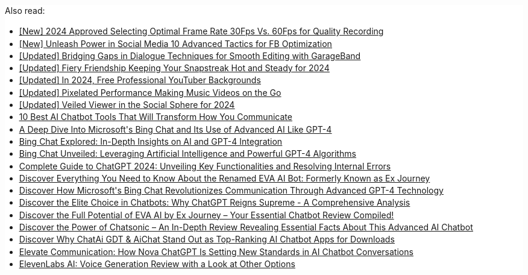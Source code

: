 

<ins class="adsbygoogle"
     style="display:block"
     data-ad-client="ca-pub-7571918770474297"
     data-ad-slot="8358498916"
     data-ad-format="auto"
     data-full-width-responsive="true"></ins>

<span class="atpl-alsoreadstyle">Also read:</span>
<div><ul>
<li><a href="https://remote-screen-capture.techidaily.com/new-2024-approved-selecting-optimal-frame-rate-30fps-vs-60fps-for-quality-recording/"><u>[New] 2024 Approved  Selecting Optimal Frame Rate  30Fps Vs. 60Fps for Quality Recording</u></a></li>
<li><a href="https://facebook-videos.techidaily.com/new-unleash-power-in-social-media-10-advanced-tactics-for-fb-optimization/"><u>[New] Unleash Power in Social Media  10 Advanced Tactics for FB Optimization</u></a></li>
<li><a href="https://extra-lessons.techidaily.com/updated-bridging-gaps-in-dialogue-techniques-for-smooth-editing-with-garageband/"><u>[Updated] Bridging Gaps in Dialogue  Techniques for Smooth Editing with GarageBand</u></a></li>
<li><a href="https://snapchat-videos.techidaily.com/updated-fiery-friendship-keeping-your-snapstreak-hot-and-steady-for-2024/"><u>[Updated] Fiery Friendship  Keeping Your Snapstreak Hot and Steady for 2024</u></a></li>
<li><a href="https://eaxpv-info.techidaily.com/updated-in-2024-free-professional-youtuber-backgrounds/"><u>[Updated] In 2024, Free Professional YouTuber Backgrounds</u></a></li>
<li><a href="https://extra-support.techidaily.com/updated-pixelated-performance-making-music-videos-on-the-go/"><u>[Updated] Pixelated Performance  Making Music Videos on the Go</u></a></li>
<li><a href="https://facebook-clips.techidaily.com/updated-veiled-viewer-in-the-social-sphere-for-2024/"><u>[Updated] Veiled Viewer in the Social Sphere for 2024</u></a></li>
<li><a href="https://app-tips.techidaily.com/10-best-ai-chatbot-tools-that-will-transform-how-you-communicate/"><u>10 Best AI Chatbot Tools That Will Transform How You Communicate</u></a></li>
<li><a href="https://app-tips.techidaily.com/a-deep-dive-into-microsofts-bing-chat-and-its-use-of-advanced-ai-like-gpt-4/"><u>A Deep Dive Into Microsoft's Bing Chat and Its Use of Advanced AI Like GPT-4</u></a></li>
<li><a href="https://app-tips.techidaily.com/bing-chat-explored-in-depth-insights-on-ai-and-gpt-4-integration/"><u>Bing Chat Explored: In-Depth Insights on AI and GPT-4 Integration</u></a></li>
<li><a href="https://app-tips.techidaily.com/bing-chat-unveiled-leveraging-artificial-intelligence-and-powerful-gpt-4-algorithms/"><u>Bing Chat Unveiled: Leveraging Artificial Intelligence and Powerful GPT-4 Algorithms</u></a></li>
<li><a href="https://app-tips.techidaily.com/complete-guide-to-chatgpt-2024-unveiling-key-functionalities-and-resolving-internal-errors/"><u>Complete Guide to ChatGPT 2024: Unveiling Key Functionalities and Resolving Internal Errors</u></a></li>
<li><a href="https://app-tips.techidaily.com/discover-everything-you-need-to-know-about-the-renamed-eva-ai-bot-formerly-known-as-ex-journey/"><u>Discover Everything You Need to Know About the Renamed EVA AI Bot: Formerly Known as Ex Journey</u></a></li>
<li><a href="https://app-tips.techidaily.com/discover-how-microsofts-bing-chat-revolutionizes-communication-through-advanced-gpt-4-technology/"><u>Discover How Microsoft's Bing Chat Revolutionizes Communication Through Advanced GPT-4 Technology</u></a></li>
<li><a href="https://app-tips.techidaily.com/discover-the-elite-choice-in-chatbots-why-chatgpt-reigns-supreme-a-comprehensive-analysis/"><u>Discover the Elite Choice in Chatbots: Why ChatGPT Reigns Supreme - A Comprehensive Analysis</u></a></li>
<li><a href="https://app-tips.techidaily.com/discover-the-full-potential-of-eva-ai-by-ex-journey-your-essential-chatbot-review-compiled/"><u>Discover the Full Potential of EVA AI by Ex Journey – Your Essential Chatbot Review Compiled!</u></a></li>
<li><a href="https://app-tips.techidaily.com/discover-the-power-of-chatsonic-an-in-depth-review-revealing-essential-facts-about-this-advanced-ai-chatbot/"><u>Discover the Power of Chatsonic – An In-Depth Review Revealing Essential Facts About This Advanced AI Chatbot</u></a></li>
<li><a href="https://app-tips.techidaily.com/discover-why-chatai-gdt-and-aichat-stand-out-as-top-ranking-ai-chatbot-apps-for-downloads/"><u>Discover Why ChatAi GDT & AiChat Stand Out as Top-Ranking AI Chatbot Apps for Downloads</u></a></li>
<li><a href="https://app-tips.techidaily.com/elevate-communication-how-nova-chatgpt-is-setting-new-standards-in-ai-chatbot-conversations/"><u>Elevate Communication: How Nova ChatGPT Is Setting New Standards in AI Chatbot Conversations</u></a></li>
<li><a href="https://app-tips.techidaily.com/elevenlabs-ai-voice-generation-review-with-a-look-at-other-options/"><u>ElevenLabs AI: Voice Generation Review with a Look at Other Options</u></a></li>